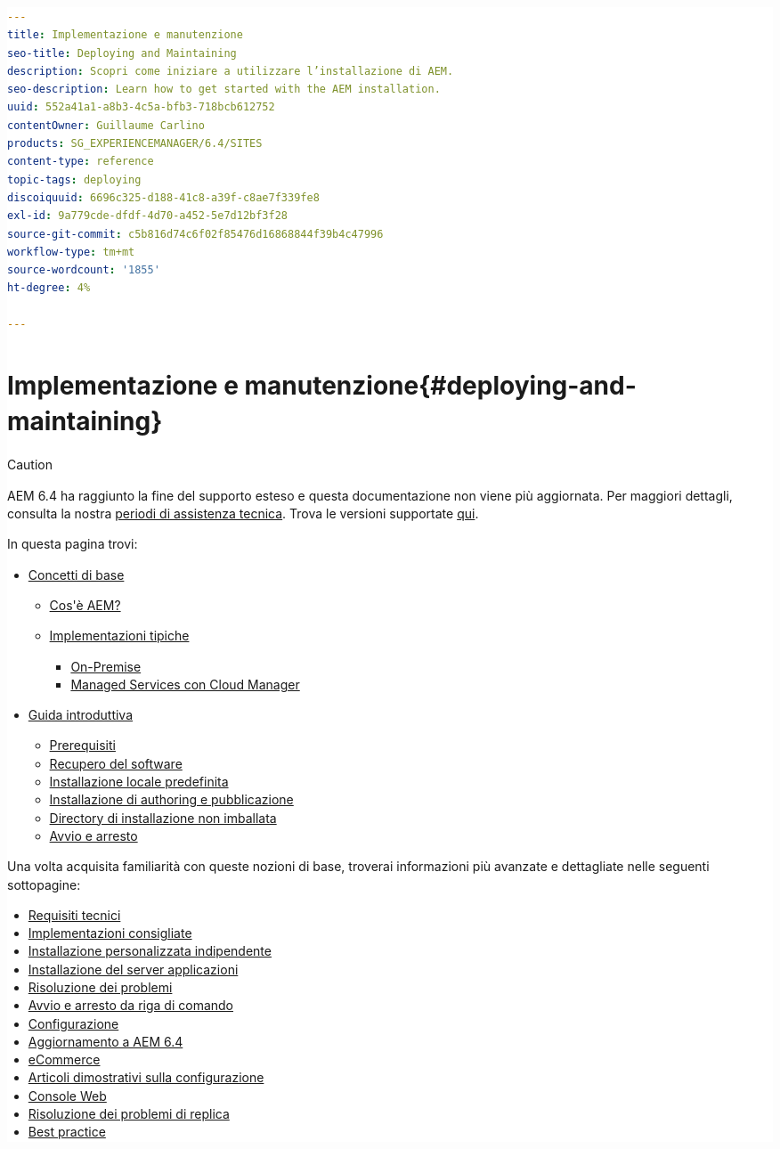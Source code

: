 ```yaml
---
title: Implementazione e manutenzione
seo-title: Deploying and Maintaining
description: Scopri come iniziare a utilizzare l’installazione di AEM.
seo-description: Learn how to get started with the AEM installation.
uuid: 552a41a1-a8b3-4c5a-bfb3-718bcb612752
contentOwner: Guillaume Carlino
products: SG_EXPERIENCEMANAGER/6.4/SITES
content-type: reference
topic-tags: deploying
discoiquuid: 6696c325-d188-41c8-a39f-c8ae7f339fe8
exl-id: 9a779cde-dfdf-4d70-a452-5e7d12bf3f28
source-git-commit: c5b816d74c6f02f85476d16868844f39b4c47996
workflow-type: tm+mt
source-wordcount: '1855'
ht-degree: 4%

---
```


# Implementazione e manutenzione{#deploying-and-maintaining}

>[!CAUTION]
>
>AEM 6.4 ha raggiunto la fine del supporto esteso e questa documentazione non viene più aggiornata. Per maggiori dettagli, consulta la nostra [periodi di assistenza tecnica](https://helpx.adobe.com/it/support/programs/eol-matrix.html). Trova le versioni supportate [qui](https://experienceleague.adobe.com/docs/).

In questa pagina trovi:

* [Concetti di base](#basic-concepts)

   * [Cos&#39;è AEM?](#what-is-aem)
   * [Implementazioni tipiche](#typical-deployment-scenarios)

      * [On-Premise](#on-premise)
      * [Managed Services con Cloud Manager](#managed-services-using-cloud-manager)

* [Guida introduttiva](#getting-started)

   * [Prerequisiti](#prerequisites)
   * [Recupero del software](#getting-the-software)
   * [Installazione locale predefinita](#default-local-install)
   * [Installazione di authoring e pubblicazione](#author-and-publish-installs)
   * [Directory di installazione non imballata](#unpacked-install-directory)
   * [Avvio e arresto](#starting-and-stopping)

Una volta acquisita familiarità con queste nozioni di base, troverai informazioni più avanzate e dettagliate nelle seguenti sottopagine:

* [Requisiti tecnici](/help/sites-deploying/technical-requirements.md)
* [Implementazioni consigliate](/help/sites-deploying/recommended-deploys.md)
* [Installazione personalizzata indipendente](/help/sites-deploying/custom-standalone-install.md)
* [Installazione del server applicazioni](/help/sites-deploying/application-server-install.md)
* [Risoluzione dei problemi](/help/sites-deploying/troubleshooting.md)
* [Avvio e arresto da riga di comando](/help/sites-deploying/command-line-start-and-stop.md)
* [Configurazione](/help/sites-deploying/configuring.md)
* [Aggiornamento a AEM 6.4](/help/sites-deploying/upgrade.md)
* [eCommerce](/help/sites-deploying/ecommerce.md)
* [Articoli dimostrativi sulla configurazione](/help/sites-deploying/ht-deploy.md)
* [Console Web](/help/sites-deploying/web-console.md)
* [Risoluzione dei problemi di replica](/help/sites-deploying/troubleshoot-rep.md)
* [Best practice](/help/sites-deploying/best-practices.md)